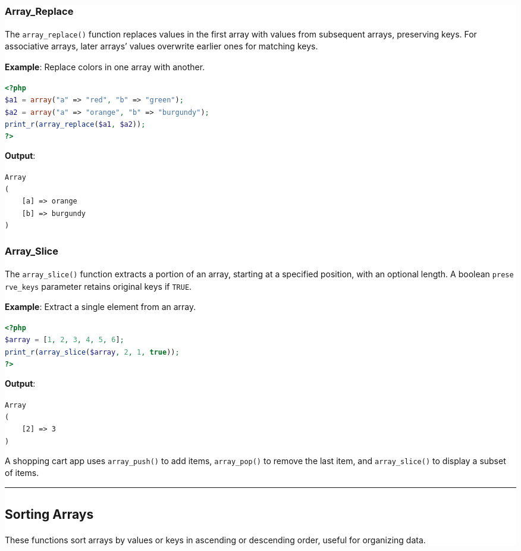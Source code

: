 ### Array_Replace

The `array_replace()` function replaces values in the first array with values from subsequent arrays, preserving keys. For associative arrays, later arrays’ values overwrite earlier ones for matching keys.

**Example**: Replace colors in one array with another.


```php
<?php
$a1 = array("a" => "red", "b" => "green");
$a2 = array("a" => "orange", "b" => "burgundy");
print_r(array_replace($a1, $a2));
?>
```

**Output**:
```
Array
(
    [a] => orange
    [b] => burgundy
)
```

### Array_Slice

The `array_slice()` function extracts a portion of an array, starting at a specified position, with an optional length. A boolean `preserve_keys` parameter retains original keys if `TRUE`.

**Example**: Extract a single element from an array.


```php
<?php
$array = [1, 2, 3, 4, 5, 6];
print_r(array_slice($array, 2, 1, true));
?>
```

**Output**:
```
Array
(
    [2] => 3
)
```

A shopping cart app uses `array_push()` to add items, `array_pop()` to remove the last item, and `array_slice()` to display a subset of items.

---

## Sorting Arrays

These functions sort arrays by values or keys in ascending or descending order, useful for organizing data.
